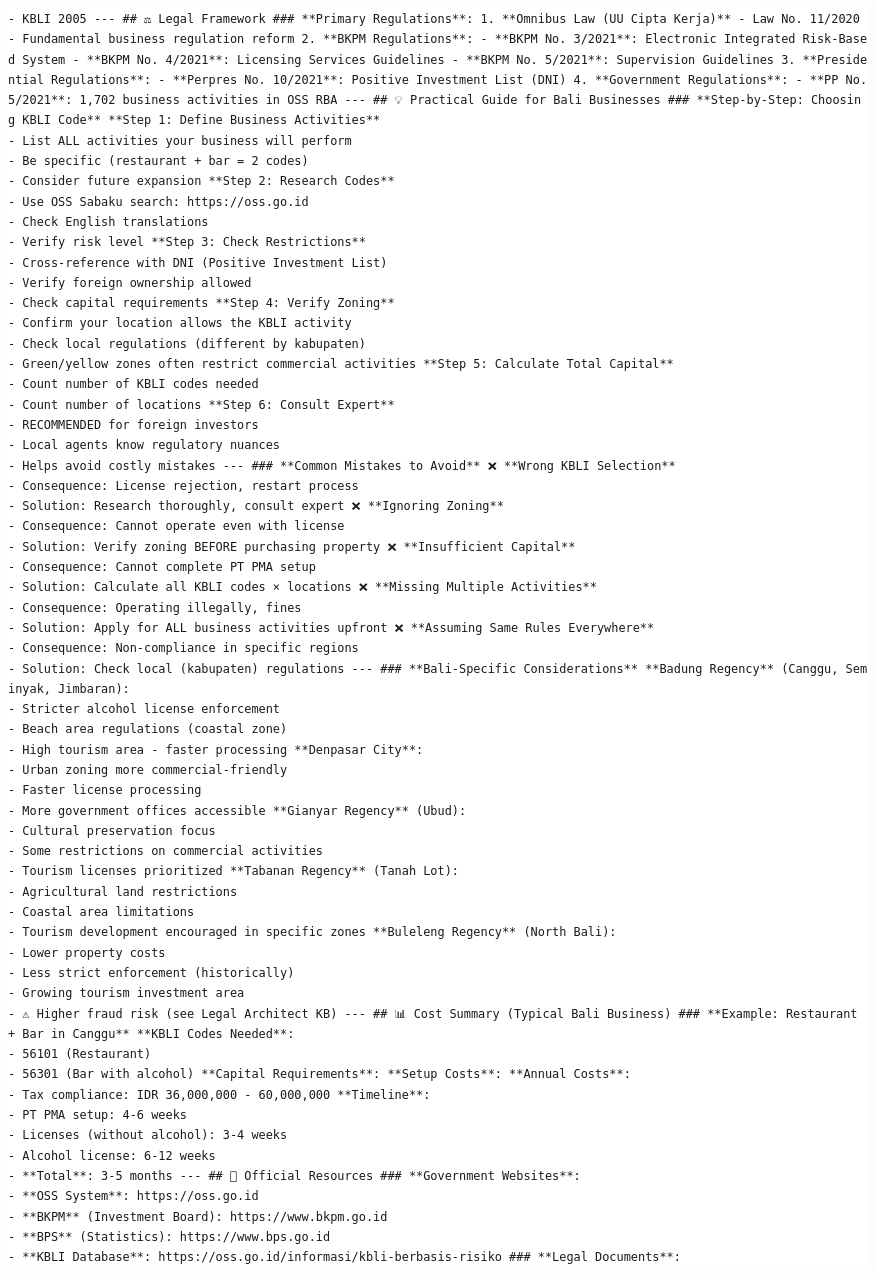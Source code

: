 ``` --- ### **Large vs Medium vs Small Business** **Large Business**:
- KBLI 2005 --- ## ⚖️ Legal Framework ### **Primary Regulations**: 1. **Omnibus Law (UU Cipta Kerja)** - Law No. 11/2020 - Fundamental business regulation reform 2. **BKPM Regulations**: - **BKPM No. 3/2021**: Electronic Integrated Risk-Based System - **BKPM No. 4/2021**: Licensing Services Guidelines - **BKPM No. 5/2021**: Supervision Guidelines 3. **Presidential Regulations**: - **Perpres No. 10/2021**: Positive Investment List (DNI) 4. **Government Regulations**: - **PP No. 5/2021**: 1,702 business activities in OSS RBA --- ## 💡 Practical Guide for Bali Businesses ### **Step-by-Step: Choosing KBLI Code** **Step 1: Define Business Activities**
- List ALL activities your business will perform
- Be specific (restaurant + bar = 2 codes)
- Consider future expansion **Step 2: Research Codes**
- Use OSS Sabaku search: https://oss.go.id
- Check English translations
- Verify risk level **Step 3: Check Restrictions**
- Cross-reference with DNI (Positive Investment List)
- Verify foreign ownership allowed
- Check capital requirements **Step 4: Verify Zoning**
- Confirm your location allows the KBLI activity
- Check local regulations (different by kabupaten)
- Green/yellow zones often restrict commercial activities **Step 5: Calculate Total Capital**
- Count number of KBLI codes needed
- Count number of locations **Step 6: Consult Expert**
- RECOMMENDED for foreign investors
- Local agents know regulatory nuances
- Helps avoid costly mistakes --- ### **Common Mistakes to Avoid** ❌ **Wrong KBLI Selection**
- Consequence: License rejection, restart process
- Solution: Research thoroughly, consult expert ❌ **Ignoring Zoning**
- Consequence: Cannot operate even with license
- Solution: Verify zoning BEFORE purchasing property ❌ **Insufficient Capital**
- Consequence: Cannot complete PT PMA setup
- Solution: Calculate all KBLI codes × locations ❌ **Missing Multiple Activities**
- Consequence: Operating illegally, fines
- Solution: Apply for ALL business activities upfront ❌ **Assuming Same Rules Everywhere**
- Consequence: Non-compliance in specific regions
- Solution: Check local (kabupaten) regulations --- ### **Bali-Specific Considerations** **Badung Regency** (Canggu, Seminyak, Jimbaran):
- Stricter alcohol license enforcement
- Beach area regulations (coastal zone)
- High tourism area - faster processing **Denpasar City**:
- Urban zoning more commercial-friendly
- Faster license processing
- More government offices accessible **Gianyar Regency** (Ubud):
- Cultural preservation focus
- Some restrictions on commercial activities
- Tourism licenses prioritized **Tabanan Regency** (Tanah Lot):
- Agricultural land restrictions
- Coastal area limitations
- Tourism development encouraged in specific zones **Buleleng Regency** (North Bali):
- Lower property costs
- Less strict enforcement (historically)
- Growing tourism investment area
- ⚠️ Higher fraud risk (see Legal Architect KB) --- ## 📊 Cost Summary (Typical Bali Business) ### **Example: Restaurant + Bar in Canggu** **KBLI Codes Needed**:
- 56101 (Restaurant)
- 56301 (Bar with alcohol) **Capital Requirements**: **Setup Costs**: **Annual Costs**:
- Tax compliance: IDR 36,000,000 - 60,000,000 **Timeline**:
- PT PMA setup: 4-6 weeks
- Licenses (without alcohol): 3-4 weeks
- Alcohol license: 6-12 weeks
- **Total**: 3-5 months --- ## 🔗 Official Resources ### **Government Websites**:
- **OSS System**: https://oss.go.id
- **BKPM** (Investment Board): https://www.bkpm.go.id
- **BPS** (Statistics): https://www.bps.go.id
- **KBLI Database**: https://oss.go.id/informasi/kbli-berbasis-risiko ### **Legal Documents**:
```